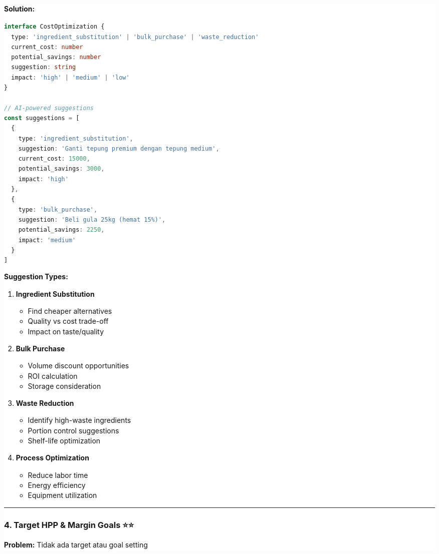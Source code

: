 **Solution:**
```typescript
interface CostOptimization {
  type: 'ingredient_substitution' | 'bulk_purchase' | 'waste_reduction'
  current_cost: number
  potential_savings: number
  suggestion: string
  impact: 'high' | 'medium' | 'low'
}

// AI-powered suggestions
const suggestions = [
  {
    type: 'ingredient_substitution',
    suggestion: 'Ganti tepung premium dengan tepung medium',
    current_cost: 15000,
    potential_savings: 3000,
    impact: 'high'
  },
  {
    type: 'bulk_purchase',
    suggestion: 'Beli gula 25kg (hemat 15%)',
    potential_savings: 2250,
    impact: 'medium'
  }
]
```

**Suggestion Types:**
1. **Ingredient Substitution**
   - Find cheaper alternatives
   - Quality vs cost trade-off
   - Impact on taste/quality

2. **Bulk Purchase**
   - Volume discount opportunities
   - ROI calculation
   - Storage consideration

3. **Waste Reduction**
   - Identify high-waste ingredients
   - Portion control suggestions
   - Shelf-life optimization

4. **Process Optimization**
   - Reduce labor time
   - Energy efficiency
   - Equipment utilization

---

### 4. **Target HPP & Margin Goals** ⭐⭐
**Problem:** Tidak ada target atau goal setting
